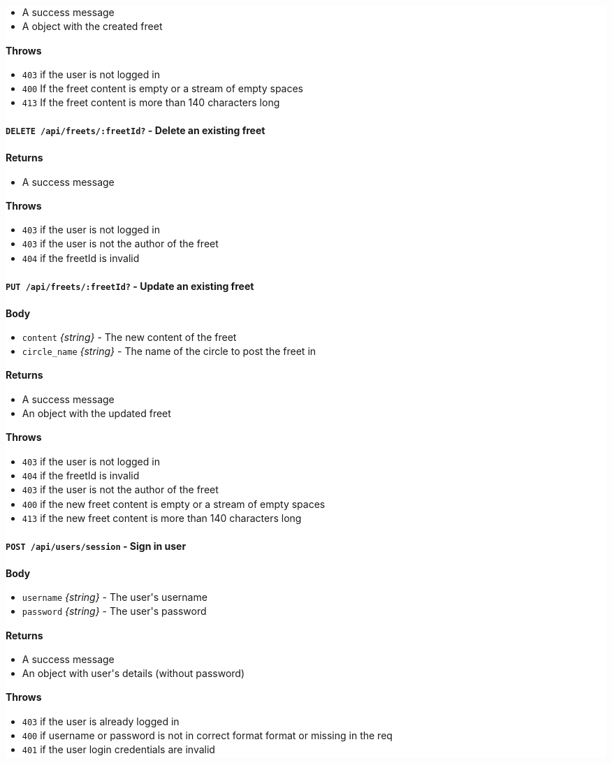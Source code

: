 - A success message
- A object with the created freet

**Throws**

- `403` if the user is not logged in
- `400` If the freet content is empty or a stream of empty spaces
- `413` If the freet content is more than 140 characters long

#### `DELETE /api/freets/:freetId?` - Delete an existing freet

**Returns**

- A success message

**Throws**

- `403` if the user is not logged in
- `403` if the user is not the author of the freet
- `404` if the freetId is invalid

#### `PUT /api/freets/:freetId?` - Update an existing freet

**Body**

- `content` _{string}_ - The new content of the freet
- `circle_name` _{string}_ - The name of the circle to post the freet in

**Returns**

- A success message
- An object with the updated freet

**Throws**

- `403` if the user is not logged in
- `404` if the freetId is invalid
- `403` if the user is not the author of the freet
- `400` if the new freet content is empty or a stream of empty spaces
- `413` if the new freet content is more than 140 characters long

#### `POST /api/users/session` - Sign in user

**Body**

- `username` _{string}_ - The user's username
- `password` _{string}_ - The user's password

**Returns**

- A success message
- An object with user's details (without password)

**Throws**

- `403` if the user is already logged in
- `400` if username or password is not in correct format format or missing in the req
- `401` if the user login credentials are invalid
